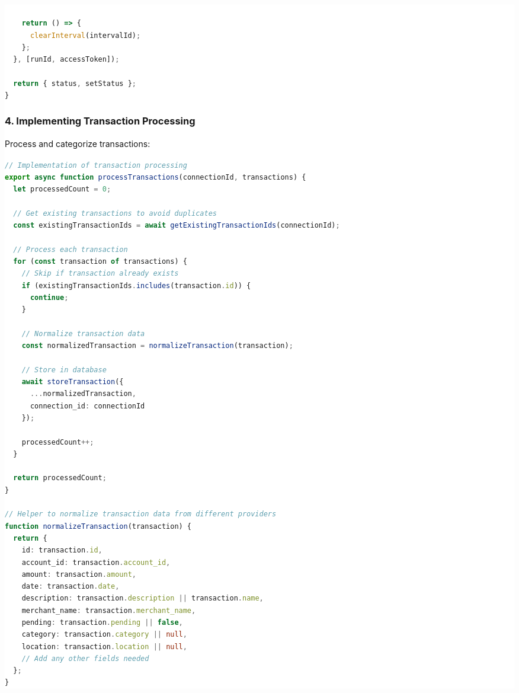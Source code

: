```typescript
    
    return () => {
      clearInterval(intervalId);
    };
  }, [runId, accessToken]);
  
  return { status, setStatus };
}
```

### 4. Implementing Transaction Processing

Process and categorize transactions:

```typescript
// Implementation of transaction processing
export async function processTransactions(connectionId, transactions) {
  let processedCount = 0;
  
  // Get existing transactions to avoid duplicates
  const existingTransactionIds = await getExistingTransactionIds(connectionId);
  
  // Process each transaction
  for (const transaction of transactions) {
    // Skip if transaction already exists
    if (existingTransactionIds.includes(transaction.id)) {
      continue;
    }
    
    // Normalize transaction data
    const normalizedTransaction = normalizeTransaction(transaction);
    
    // Store in database
    await storeTransaction({
      ...normalizedTransaction,
      connection_id: connectionId
    });
    
    processedCount++;
  }
  
  return processedCount;
}

// Helper to normalize transaction data from different providers
function normalizeTransaction(transaction) {
  return {
    id: transaction.id,
    account_id: transaction.account_id,
    amount: transaction.amount,
    date: transaction.date,
    description: transaction.description || transaction.name,
    merchant_name: transaction.merchant_name,
    pending: transaction.pending || false,
    category: transaction.category || null,
    location: transaction.location || null,
    // Add any other fields needed
  };
}
```
